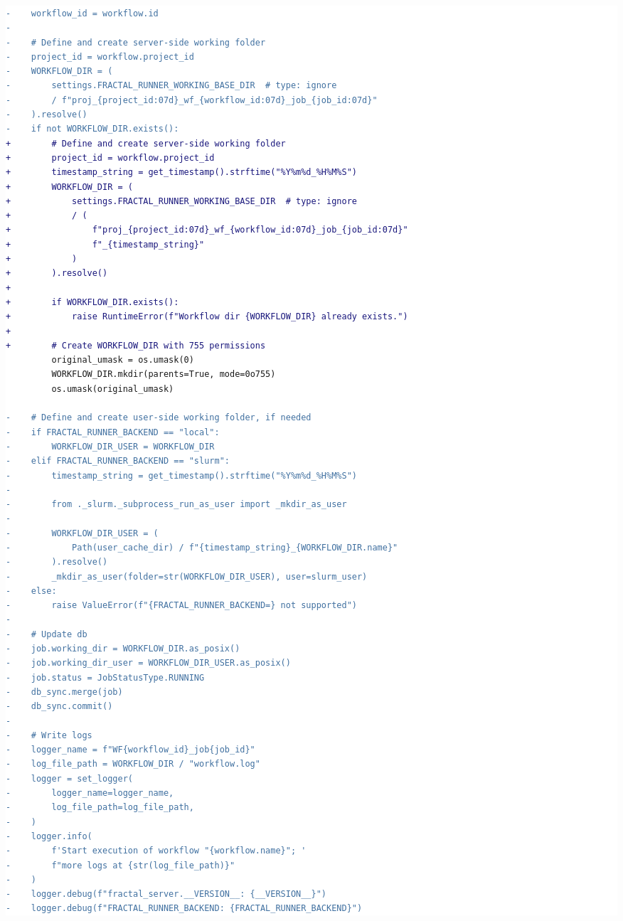 ```diff
-    workflow_id = workflow.id
-
-    # Define and create server-side working folder
-    project_id = workflow.project_id
-    WORKFLOW_DIR = (
-        settings.FRACTAL_RUNNER_WORKING_BASE_DIR  # type: ignore
-        / f"proj_{project_id:07d}_wf_{workflow_id:07d}_job_{job_id:07d}"
-    ).resolve()
-    if not WORKFLOW_DIR.exists():
+        # Define and create server-side working folder
+        project_id = workflow.project_id
+        timestamp_string = get_timestamp().strftime("%Y%m%d_%H%M%S")
+        WORKFLOW_DIR = (
+            settings.FRACTAL_RUNNER_WORKING_BASE_DIR  # type: ignore
+            / (
+                f"proj_{project_id:07d}_wf_{workflow_id:07d}_job_{job_id:07d}"
+                f"_{timestamp_string}"
+            )
+        ).resolve()
+
+        if WORKFLOW_DIR.exists():
+            raise RuntimeError(f"Workflow dir {WORKFLOW_DIR} already exists.")
+
+        # Create WORKFLOW_DIR with 755 permissions
         original_umask = os.umask(0)
         WORKFLOW_DIR.mkdir(parents=True, mode=0o755)
         os.umask(original_umask)
 
-    # Define and create user-side working folder, if needed
-    if FRACTAL_RUNNER_BACKEND == "local":
-        WORKFLOW_DIR_USER = WORKFLOW_DIR
-    elif FRACTAL_RUNNER_BACKEND == "slurm":
-        timestamp_string = get_timestamp().strftime("%Y%m%d_%H%M%S")
-
-        from ._slurm._subprocess_run_as_user import _mkdir_as_user
-
-        WORKFLOW_DIR_USER = (
-            Path(user_cache_dir) / f"{timestamp_string}_{WORKFLOW_DIR.name}"
-        ).resolve()
-        _mkdir_as_user(folder=str(WORKFLOW_DIR_USER), user=slurm_user)
-    else:
-        raise ValueError(f"{FRACTAL_RUNNER_BACKEND=} not supported")
-
-    # Update db
-    job.working_dir = WORKFLOW_DIR.as_posix()
-    job.working_dir_user = WORKFLOW_DIR_USER.as_posix()
-    job.status = JobStatusType.RUNNING
-    db_sync.merge(job)
-    db_sync.commit()
-
-    # Write logs
-    logger_name = f"WF{workflow_id}_job{job_id}"
-    log_file_path = WORKFLOW_DIR / "workflow.log"
-    logger = set_logger(
-        logger_name=logger_name,
-        log_file_path=log_file_path,
-    )
-    logger.info(
-        f'Start execution of workflow "{workflow.name}"; '
-        f"more logs at {str(log_file_path)}"
-    )
-    logger.debug(f"fractal_server.__VERSION__: {__VERSION__}")
-    logger.debug(f"FRACTAL_RUNNER_BACKEND: {FRACTAL_RUNNER_BACKEND}")
```